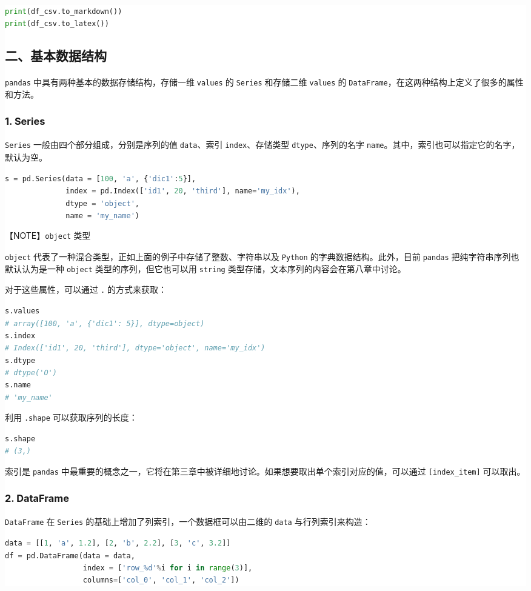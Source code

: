 ```python
print(df_csv.to_markdown())
print(df_csv.to_latex())
```

## 二、基本数据结构

`pandas` 中具有两种基本的数据存储结构，存储一维 `values` 的 `Series` 和存储二维 `values` 的 `DataFrame`，在这两种结构上定义了很多的属性和方法。

### 1. Series

`Series` 一般由四个部分组成，分别是序列的值 `data`、索引 `index`、存储类型 `dtype`、序列的名字 `name`。其中，索引也可以指定它的名字，默认为空。

```python
s = pd.Series(data = [100, 'a', {'dic1':5}],
              index = pd.Index(['id1', 20, 'third'], name='my_idx'),
              dtype = 'object',
              name = 'my_name')
```

【NOTE】`object` 类型<br/>

`object` 代表了一种混合类型，正如上面的例子中存储了整数、字符串以及 `Python` 的字典数据结构。此外，目前 `pandas` 把纯字符串序列也默认认为是一种 `object` 类型的序列，但它也可以用 `string` 类型存储，文本序列的内容会在第八章中讨论。<br/>

对于这些属性，可以通过 `.` 的方式来获取：

```python
s.values
# array([100, 'a', {'dic1': 5}], dtype=object)
s.index
# Index(['id1', 20, 'third'], dtype='object', name='my_idx')
s.dtype
# dtype('O')
s.name
# 'my_name'
```

利用 `.shape` 可以获取序列的长度：

```python
s.shape
# (3,)
```

索引是 `pandas` 中最重要的概念之一，它将在第三章中被详细地讨论。如果想要取出单个索引对应的值，可以通过 `[index_item]` 可以取出。

### 2. DataFrame

`DataFrame` 在 `Series` 的基础上增加了列索引，一个数据框可以由二维的 `data` 与行列索引来构造：

```python
data = [[1, 'a', 1.2], [2, 'b', 2.2], [3, 'c', 3.2]]
df = pd.DataFrame(data = data,
                  index = ['row_%d'%i for i in range(3)],
                  columns=['col_0', 'col_1', 'col_2'])
```
